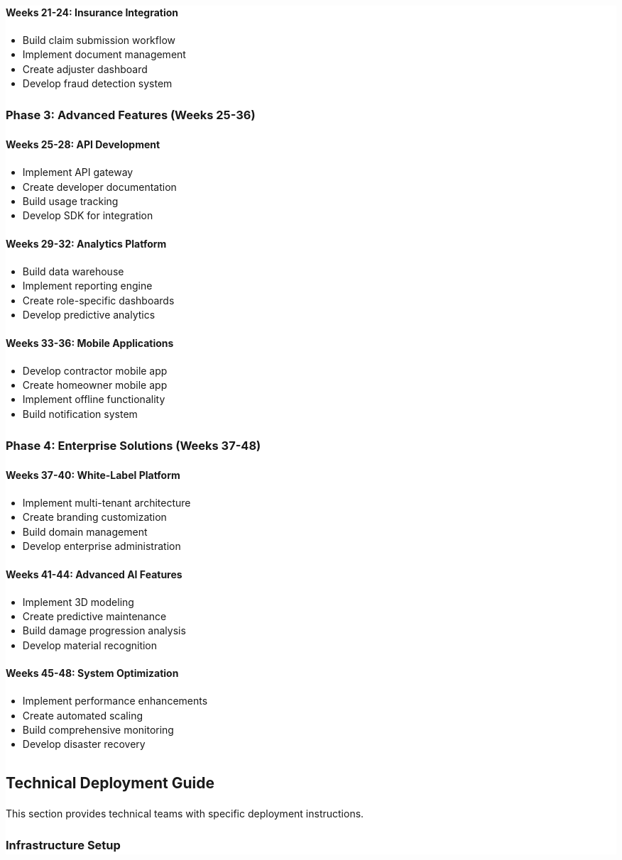 #### Weeks 21-24: Insurance Integration
- Build claim submission workflow
- Implement document management
- Create adjuster dashboard
- Develop fraud detection system

### Phase 3: Advanced Features (Weeks 25-36)

#### Weeks 25-28: API Development
- Implement API gateway
- Create developer documentation
- Build usage tracking
- Develop SDK for integration

#### Weeks 29-32: Analytics Platform
- Build data warehouse
- Implement reporting engine
- Create role-specific dashboards
- Develop predictive analytics

#### Weeks 33-36: Mobile Applications
- Develop contractor mobile app
- Create homeowner mobile app
- Implement offline functionality
- Build notification system

### Phase 4: Enterprise Solutions (Weeks 37-48)

#### Weeks 37-40: White-Label Platform
- Implement multi-tenant architecture
- Create branding customization
- Build domain management
- Develop enterprise administration

#### Weeks 41-44: Advanced AI Features
- Implement 3D modeling
- Create predictive maintenance
- Build damage progression analysis
- Develop material recognition

#### Weeks 45-48: System Optimization
- Implement performance enhancements
- Create automated scaling
- Build comprehensive monitoring
- Develop disaster recovery

## Technical Deployment Guide

This section provides technical teams with specific deployment instructions.

### Infrastructure Setup

